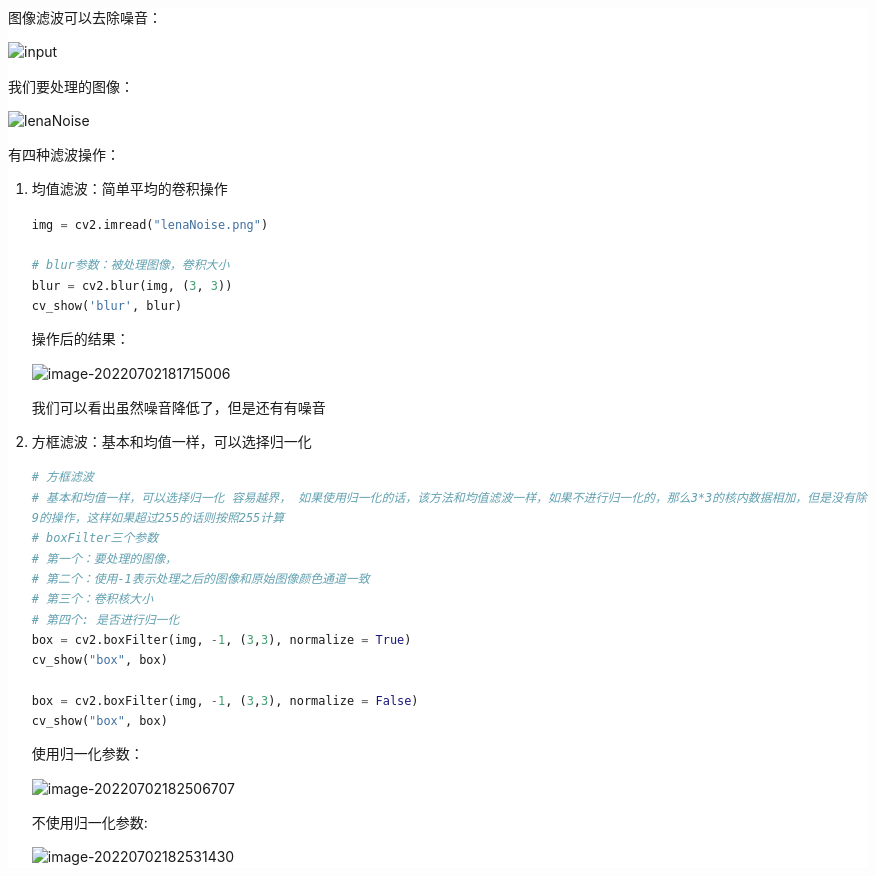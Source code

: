 





图像滤波可以去除噪音：

![input](https://s2.loli.net/2022/11/04/b9ZkpB4IGganMds.png)

我们要处理的图像：

![lenaNoise](https://s2.loli.net/2022/11/04/JYgjUZmp3NRMaHS.png)

有四种滤波操作：

1. 均值滤波：简单平均的卷积操作

   ```python
   img = cv2.imread("lenaNoise.png")
   
   # blur参数：被处理图像，卷积大小
   blur = cv2.blur(img, (3, 3))
   cv_show('blur', blur)
   ```

   操作后的结果：

   ![image-20220702181715006](https://s2.loli.net/2022/11/04/Vu6zy7w5ElPWQDx.png)

   我们可以看出虽然噪音降低了，但是还有有噪音

   

2. 方框滤波：基本和均值一样，可以选择归一化

   ```python
   # 方框滤波
   # 基本和均值一样，可以选择归一化 容易越界， 如果使用归一化的话，该方法和均值滤波一样，如果不进行归一化的，那么3*3的核内数据相加，但是没有除9的操作，这样如果超过255的话则按照255计算
   # boxFilter三个参数 
   # 第一个：要处理的图像， 
   # 第二个：使用-1表示处理之后的图像和原始图像颜色通道一致
   # 第三个：卷积核大小
   # 第四个: 是否进行归一化
   box = cv2.boxFilter(img, -1, (3,3), normalize = True)
   cv_show("box", box)
   
   box = cv2.boxFilter(img, -1, (3,3), normalize = False)
   cv_show("box", box)
   ```

   使用归一化参数：

   ![image-20220702182506707](https://s2.loli.net/2022/11/04/47HWwkGs3uMaYFN.png)

   不使用归一化参数:

   ![image-20220702182531430](https://s2.loli.net/2022/11/04/e1TPQAOo7E9rpLu.png)
